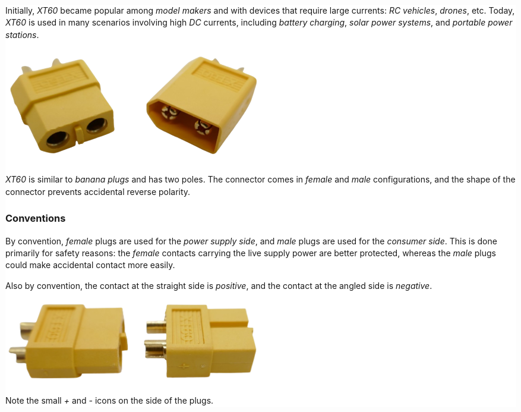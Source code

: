 Initially, *XT60* became popular among *model makers* and with devices that require large currents: *RC vehicles*, *drones*, etc. Today, *XT60* is used in many scenarios involving high *DC* currents, including *battery charging*, *solar power systems*, and *portable power stations*.

<img src="images/connector_xt60_plugs_t.png" width="50%" height="50%" />

*XT60* is similar to *banana plugs* and has two poles. The connector comes in *female* and *male* configurations, and the shape of the connector prevents accidental reverse polarity.

### Conventions

By convention, *female* plugs are used for the *power supply side*, and *male* plugs are used for the *consumer side*. This is done primarily for safety reasons: the *female* contacts carrying the live supply power are better protected, whereas the *male* plugs could make accidental contact more easily.

Also by convention, the contact at the straight side is *positive*, and the contact at the angled side is *negative*. 

<img src="images/connector_xt60_polarity_t.png" width="50%" height="50%" />

Note the small *+* and *-* icons on the side of the plugs.
